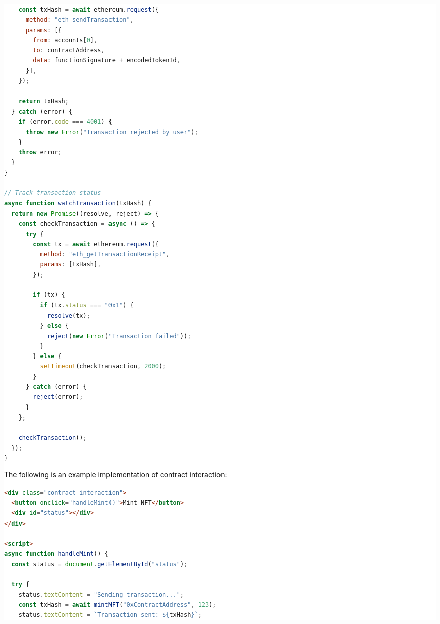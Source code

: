 ```javascript
    const txHash = await ethereum.request({
      method: "eth_sendTransaction",
      params: [{
        from: accounts[0],
        to: contractAddress,
        data: functionSignature + encodedTokenId,
      }],
    });

    return txHash;
  } catch (error) {
    if (error.code === 4001) {
      throw new Error("Transaction rejected by user");
    }
    throw error;
  }
}

// Track transaction status
async function watchTransaction(txHash) {
  return new Promise((resolve, reject) => {
    const checkTransaction = async () => {
      try {
        const tx = await ethereum.request({
          method: "eth_getTransactionReceipt",
          params: [txHash],
        });

        if (tx) {
          if (tx.status === "0x1") {
            resolve(tx);
          } else {
            reject(new Error("Transaction failed"));
          }
        } else {
          setTimeout(checkTransaction, 2000);
        }
      } catch (error) {
        reject(error);
      }
    };

    checkTransaction();
  });
}
```

The following is an example implementation of contract interaction:

```html
<div class="contract-interaction">
  <button onclick="handleMint()">Mint NFT</button>
  <div id="status"></div>
</div>

<script>
async function handleMint() {
  const status = document.getElementById("status");
  
  try {
    status.textContent = "Sending transaction...";
    const txHash = await mintNFT("0xContractAddress", 123);
    status.textContent = `Transaction sent: ${txHash}`;

```